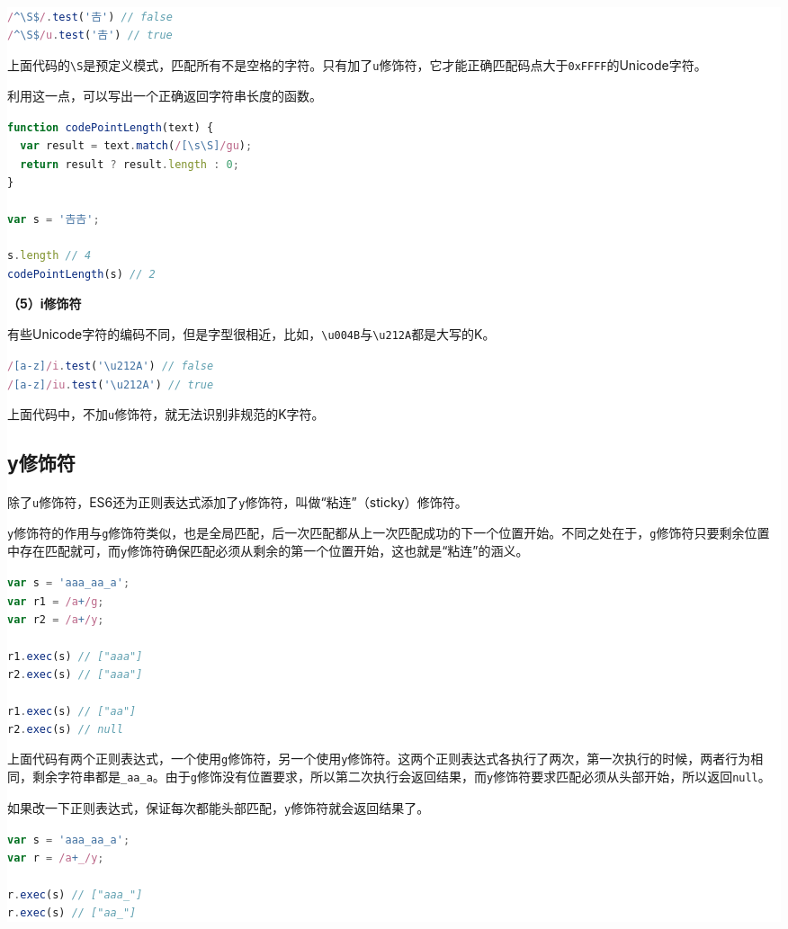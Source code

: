 ```javascript
/^\S$/.test('𠮷') // false
/^\S$/u.test('𠮷') // true
```

上面代码的`\S`是预定义模式，匹配所有不是空格的字符。只有加了`u`修饰符，它才能正确匹配码点大于`0xFFFF`的Unicode字符。

利用这一点，可以写出一个正确返回字符串长度的函数。

```javascript
function codePointLength(text) {
  var result = text.match(/[\s\S]/gu);
  return result ? result.length : 0;
}

var s = '𠮷𠮷';

s.length // 4
codePointLength(s) // 2
```

**（5）i修饰符**

有些Unicode字符的编码不同，但是字型很相近，比如，`\u004B`与`\u212A`都是大写的K。

```javascript
/[a-z]/i.test('\u212A') // false
/[a-z]/iu.test('\u212A') // true
```

上面代码中，不加`u`修饰符，就无法识别非规范的K字符。

## y修饰符

除了`u`修饰符，ES6还为正则表达式添加了`y`修饰符，叫做“粘连”（sticky）修饰符。

`y`修饰符的作用与`g`修饰符类似，也是全局匹配，后一次匹配都从上一次匹配成功的下一个位置开始。不同之处在于，`g`修饰符只要剩余位置中存在匹配就可，而`y`修饰符确保匹配必须从剩余的第一个位置开始，这也就是“粘连”的涵义。

```javascript
var s = 'aaa_aa_a';
var r1 = /a+/g;
var r2 = /a+/y;

r1.exec(s) // ["aaa"]
r2.exec(s) // ["aaa"]

r1.exec(s) // ["aa"]
r2.exec(s) // null
```

上面代码有两个正则表达式，一个使用`g`修饰符，另一个使用`y`修饰符。这两个正则表达式各执行了两次，第一次执行的时候，两者行为相同，剩余字符串都是`_aa_a`。由于`g`修饰没有位置要求，所以第二次执行会返回结果，而`y`修饰符要求匹配必须从头部开始，所以返回`null`。

如果改一下正则表达式，保证每次都能头部匹配，`y`修饰符就会返回结果了。

```javascript
var s = 'aaa_aa_a';
var r = /a+_/y;

r.exec(s) // ["aaa_"]
r.exec(s) // ["aa_"]
```
